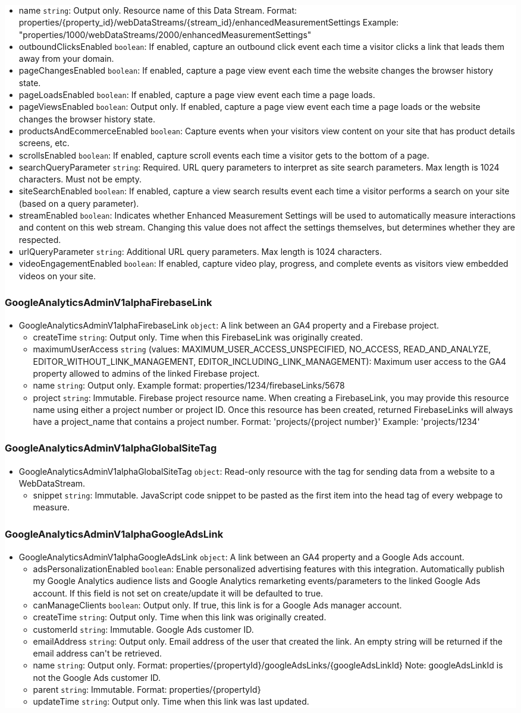   * name `string`: Output only. Resource name of this Data Stream. Format: properties/{property_id}/webDataStreams/{stream_id}/enhancedMeasurementSettings Example: "properties/1000/webDataStreams/2000/enhancedMeasurementSettings"
  * outboundClicksEnabled `boolean`: If enabled, capture an outbound click event each time a visitor clicks a link that leads them away from your domain.
  * pageChangesEnabled `boolean`: If enabled, capture a page view event each time the website changes the browser history state.
  * pageLoadsEnabled `boolean`: If enabled, capture a page view event each time a page loads.
  * pageViewsEnabled `boolean`: Output only. If enabled, capture a page view event each time a page loads or the website changes the browser history state.
  * productsAndEcommerceEnabled `boolean`: Capture events when your visitors view content on your site that has product details screens, etc.
  * scrollsEnabled `boolean`: If enabled, capture scroll events each time a visitor gets to the bottom of a page.
  * searchQueryParameter `string`: Required. URL query parameters to interpret as site search parameters. Max length is 1024 characters. Must not be empty.
  * siteSearchEnabled `boolean`: If enabled, capture a view search results event each time a visitor performs a search on your site (based on a query parameter).
  * streamEnabled `boolean`: Indicates whether Enhanced Measurement Settings will be used to automatically measure interactions and content on this web stream. Changing this value does not affect the settings themselves, but determines whether they are respected.
  * urlQueryParameter `string`: Additional URL query parameters. Max length is 1024 characters.
  * videoEngagementEnabled `boolean`: If enabled, capture video play, progress, and complete events as visitors view embedded videos on your site.

### GoogleAnalyticsAdminV1alphaFirebaseLink
* GoogleAnalyticsAdminV1alphaFirebaseLink `object`: A link between an GA4 property and a Firebase project.
  * createTime `string`: Output only. Time when this FirebaseLink was originally created.
  * maximumUserAccess `string` (values: MAXIMUM_USER_ACCESS_UNSPECIFIED, NO_ACCESS, READ_AND_ANALYZE, EDITOR_WITHOUT_LINK_MANAGEMENT, EDITOR_INCLUDING_LINK_MANAGEMENT): Maximum user access to the GA4 property allowed to admins of the linked Firebase project.
  * name `string`: Output only. Example format: properties/1234/firebaseLinks/5678
  * project `string`: Immutable. Firebase project resource name. When creating a FirebaseLink, you may provide this resource name using either a project number or project ID. Once this resource has been created, returned FirebaseLinks will always have a project_name that contains a project number. Format: 'projects/{project number}' Example: 'projects/1234'

### GoogleAnalyticsAdminV1alphaGlobalSiteTag
* GoogleAnalyticsAdminV1alphaGlobalSiteTag `object`: Read-only resource with the tag for sending data from a website to a WebDataStream.
  * snippet `string`: Immutable. JavaScript code snippet to be pasted as the first item into the head tag of every webpage to measure.

### GoogleAnalyticsAdminV1alphaGoogleAdsLink
* GoogleAnalyticsAdminV1alphaGoogleAdsLink `object`: A link between an GA4 property and a Google Ads account.
  * adsPersonalizationEnabled `boolean`: Enable personalized advertising features with this integration. Automatically publish my Google Analytics audience lists and Google Analytics remarketing events/parameters to the linked Google Ads account. If this field is not set on create/update it will be defaulted to true.
  * canManageClients `boolean`: Output only. If true, this link is for a Google Ads manager account.
  * createTime `string`: Output only. Time when this link was originally created.
  * customerId `string`: Immutable. Google Ads customer ID.
  * emailAddress `string`: Output only. Email address of the user that created the link. An empty string will be returned if the email address can't be retrieved.
  * name `string`: Output only. Format: properties/{propertyId}/googleAdsLinks/{googleAdsLinkId} Note: googleAdsLinkId is not the Google Ads customer ID.
  * parent `string`: Immutable. Format: properties/{propertyId}
  * updateTime `string`: Output only. Time when this link was last updated.
